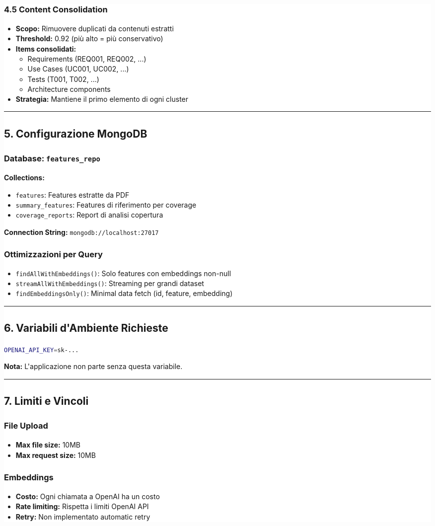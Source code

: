 ### 4.5 Content Consolidation
- **Scopo:** Rimuovere duplicati da contenuti estratti
- **Threshold:** 0.92 (più alto = più conservativo)
- **Items consolidati:**
  - Requirements (REQ001, REQ002, ...)
  - Use Cases (UC001, UC002, ...)
  - Tests (T001, T002, ...)
  - Architecture components
- **Strategia:** Mantiene il primo elemento di ogni cluster

---

## 5. Configurazione MongoDB

### Database: `features_repo`

**Collections:**
- `features`: Features estratte da PDF
- `summary_features`: Features di riferimento per coverage
- `coverage_reports`: Report di analisi copertura

**Connection String:** `mongodb://localhost:27017`

### Ottimizzazioni per Query
- `findAllWithEmbeddings()`: Solo features con embeddings non-null
- `streamAllWithEmbeddings()`: Streaming per grandi dataset
- `findEmbeddingsOnly()`: Minimal data fetch (id, feature, embedding)

---

## 6. Variabili d'Ambiente Richieste

```bash
OPENAI_API_KEY=sk-...
```

**Nota:** L'applicazione non parte senza questa variabile.

---

## 7. Limiti e Vincoli

### File Upload
- **Max file size:** 10MB
- **Max request size:** 10MB

### Embeddings
- **Costo:** Ogni chiamata a OpenAI ha un costo
- **Rate limiting:** Rispetta i limiti OpenAI API
- **Retry:** Non implementato automatic retry
